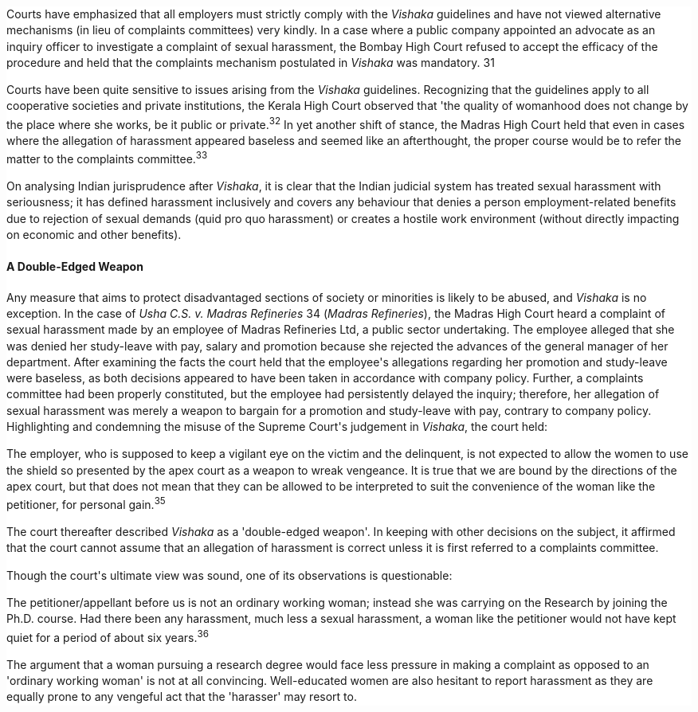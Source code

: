 Courts have emphasized that all employers must strictly comply with the *Vishaka* guidelines and have not viewed alternative mechanisms (in lieu of complaints committees) very kindly. In a case where a public company appointed an advocate as an inquiry officer to investigate a complaint of sexual harassment, the Bombay High Court refused to accept the efficacy of the procedure and held that the complaints mechanism postulated in *Vishaka* was mandatory. 31

Courts have been quite sensitive to issues arising from the *Vishaka* guidelines. Recognizing that the guidelines apply to all cooperative societies and private institutions, the Kerala High Court observed that 'the quality of womanhood does not change by the place where she works, be it public or private.<sup>32</sup> In yet another shift of stance, the Madras High Court held that even in cases where the allegation of harassment appeared baseless and seemed like an afterthought, the proper course would be to refer the matter to the complaints committee.<sup>33</sup>

On analysing Indian jurisprudence after *Vishaka*, it is clear that the Indian judicial system has treated sexual harassment with seriousness; it has defined harassment inclusively and covers any behaviour that denies a person employment-related benefits due to rejection of sexual demands (quid pro quo harassment) or creates a hostile work environment (without directly impacting on economic and other benefits).

#### A Double-Edged Weapon

Any measure that aims to protect disadvantaged sections of society or minorities is likely to be abused, and *Vishaka* is no exception. In the case of *Usha C.S. v. Madras Refineries* 34 (*Madras Refineries*), the Madras High Court heard a complaint of sexual harassment made by an employee of Madras Refineries Ltd, a public sector undertaking. The employee alleged that she was denied her study-leave with pay, salary and promotion because she rejected the advances of the general manager of her department. After examining the facts the court held that the employee's allegations regarding her promotion and study-leave were baseless, as both decisions appeared to have been taken in accordance with company policy. Further, a complaints committee had been properly constituted, but the employee had persistently delayed the inquiry; therefore, her allegation of sexual harassment was merely a weapon to bargain for a promotion and study-leave with pay, contrary to company policy. Highlighting and condemning the misuse of the Supreme Court's judgement in *Vishaka*, the court held:

The employer, who is supposed to keep a vigilant eye on the victim and the delinquent, is not expected to allow the women to use the shield so presented by the apex court as a weapon to wreak vengeance. It is true that we are bound by the directions of the apex court, but that does not mean that they can be allowed to be interpreted to suit the convenience of the woman like the petitioner, for personal gain.<sup>35</sup>

The court thereafter described *Vishaka* as a 'double-edged weapon'. In keeping with other decisions on the subject, it affirmed that the court cannot assume that an allegation of harassment is correct unless it is first referred to a complaints committee.

Though the court's ultimate view was sound, one of its observations is questionable:

The petitioner/appellant before us is not an ordinary working woman; instead she was carrying on the Research by joining the Ph.D. course. Had there been any harassment, much less a sexual harassment, a woman like the petitioner would not have kept quiet for a period of about six years.<sup>36</sup>

The argument that a woman pursuing a research degree would face less pressure in making a complaint as opposed to an 'ordinary working woman' is not at all convincing. Well-educated women are also hesitant to report harassment as they are equally prone to any vengeful act that the 'harasser' may resort to.
